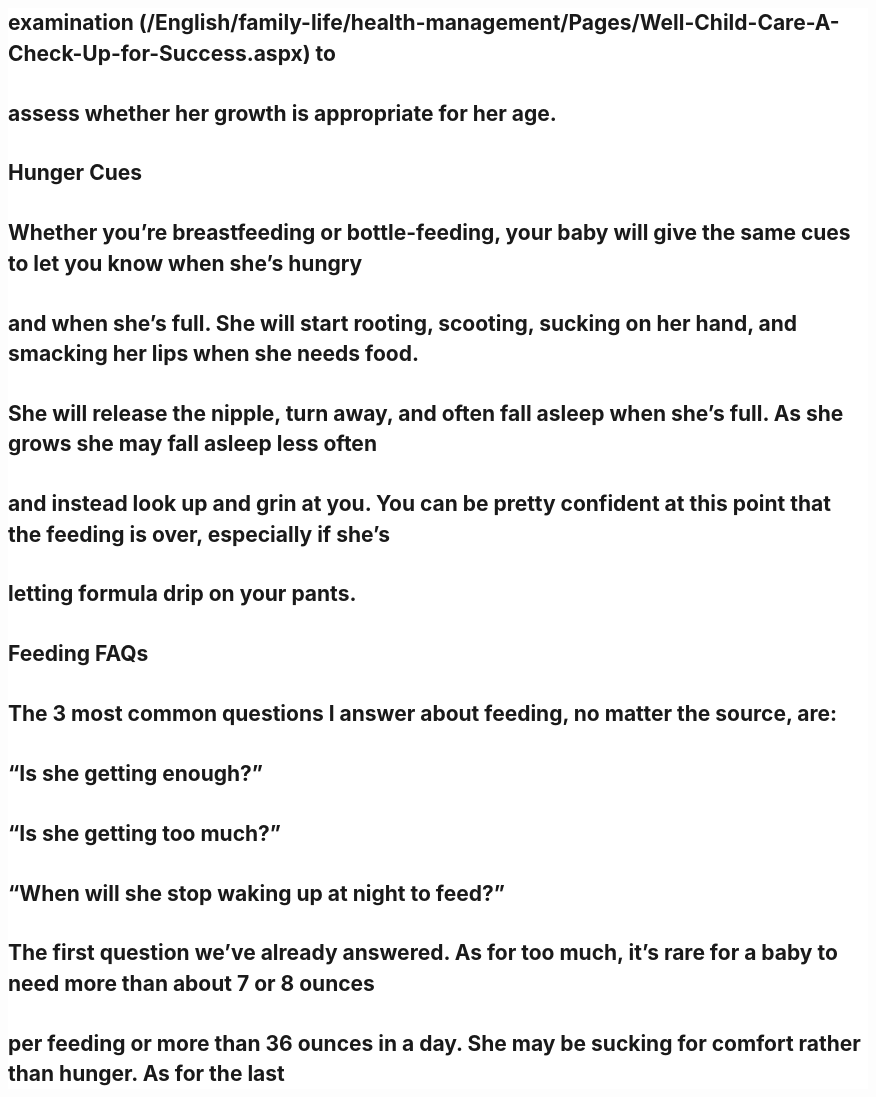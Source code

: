 ## examination (/English/family-life/health-management/Pages/Well-Child-Care-A-Check-Up-for-Success.aspx) to 

## assess whether her growth is appropriate for her age. 

## Hunger Cues 

## Whether you’re breastfeeding or bottle-feeding, your baby will give the same cues to let you know when she’s hungry 

## and when she’s full. She will start rooting, scooting, sucking on her hand, and smacking her lips when she needs food. 

## She will release the nipple, turn away, and often fall asleep when she’s full. As she grows she may fall asleep less often 

## and instead look up and grin at you. You can be pretty confident at this point that the feeding is over, especially if she’s 

## letting formula drip on your pants. 

## Feeding FAQs 

## The 3 most common questions I answer about feeding, no matter the source, are: 

## “Is she getting enough?” 

## “Is she getting too much?” 

## “When will she stop waking up at night to feed?” 

## The first question we’ve already answered. As for too much, it’s rare for a baby to need more than about 7 or 8 ounces 

## per feeding or more than 36 ounces in a day. She may be sucking for comfort rather than hunger. As for the last 
